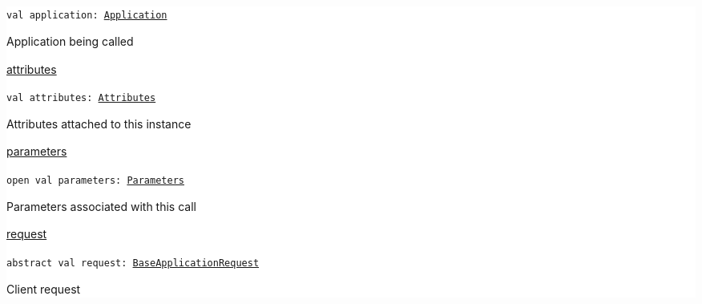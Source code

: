 
</td>
<td markdown="1">
<div class="signature"><code><span class="keyword">val </span><span class="identifier">application</span><span class="symbol">: </span><a href="../../io.ktor.application/-application/index.html"><span class="identifier">Application</span></a></code></div>

Application being called


</td>
</tr>
<tr>
<td markdown="1">

<a href="attributes.html">attributes</a>


</td>
<td markdown="1">
<div class="signature"><code><span class="keyword">val </span><span class="identifier">attributes</span><span class="symbol">: </span><a href="../../io.ktor.util/-attributes/index.html"><span class="identifier">Attributes</span></a></code></div>

Attributes attached to this instance


</td>
</tr>
<tr>
<td markdown="1">

<a href="parameters.html">parameters</a>


</td>
<td markdown="1">
<div class="signature"><code><span class="keyword">open</span> <span class="keyword">val </span><span class="identifier">parameters</span><span class="symbol">: </span><a href="../../io.ktor.http/-parameters/index.html"><span class="identifier">Parameters</span></a></code></div>

Parameters associated with this call


</td>
</tr>
<tr>
<td markdown="1">

<a href="request.html">request</a>


</td>
<td markdown="1">
<div class="signature"><code><span class="keyword">abstract</span> <span class="keyword">val </span><span class="identifier">request</span><span class="symbol">: </span><a href="../-base-application-request/index.html"><span class="identifier">BaseApplicationRequest</span></a></code></div>

Client request

